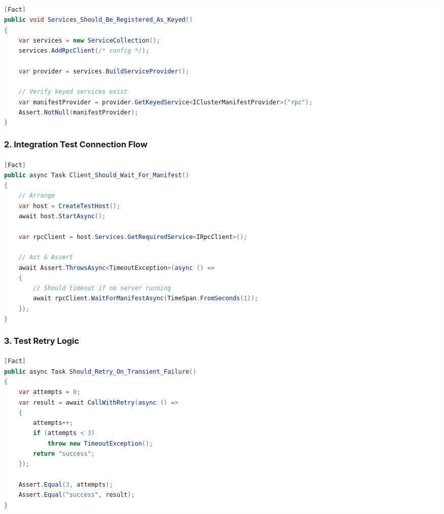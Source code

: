 ```csharp
[Fact]
public void Services_Should_Be_Registered_As_Keyed()
{
    var services = new ServiceCollection();
    services.AddRpcClient(/* config */);
    
    var provider = services.BuildServiceProvider();
    
    // Verify keyed services exist
    var manifestProvider = provider.GetKeyedService<IClusterManifestProvider>("rpc");
    Assert.NotNull(manifestProvider);
}
```

### 2. Integration Test Connection Flow

```csharp
[Fact]
public async Task Client_Should_Wait_For_Manifest()
{
    // Arrange
    var host = CreateTestHost();
    await host.StartAsync();
    
    var rpcClient = host.Services.GetRequiredService<IRpcClient>();
    
    // Act & Assert
    await Assert.ThrowsAsync<TimeoutException>(async () =>
    {
        // Should timeout if no server running
        await rpcClient.WaitForManifestAsync(TimeSpan.FromSeconds(1));
    });
}
```

### 3. Test Retry Logic

```csharp
[Fact]
public async Task Should_Retry_On_Transient_Failure()
{
    var attempts = 0;
    var result = await CallWithRetry(async () =>
    {
        attempts++;
        if (attempts < 3)
            throw new TimeoutException();
        return "success";
    });
    
    Assert.Equal(3, attempts);
    Assert.Equal("success", result);
}
```
